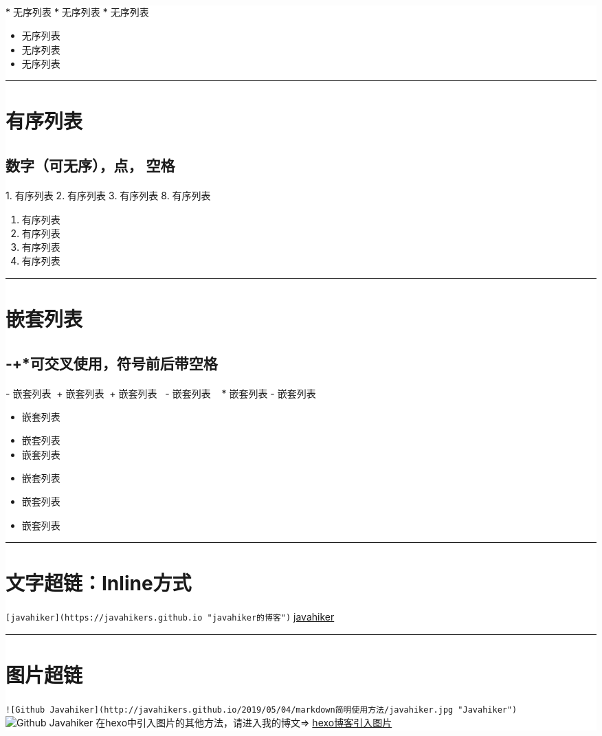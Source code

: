 \* 无序列表
\* 无序列表
\* 无序列表
* 无序列表
* 无序列表
* 无序列表

***
# 有序列表
## 数字（可无序），点， 空格
1\. 有序列表
2\. 有序列表
3\. 有序列表
8\. 有序列表

1. 有序列表
2. 有序列表
3. 有序列表
8. 有序列表

***
# 嵌套列表
## -+*可交叉使用，符号前后带空格
\-&nbsp;嵌套列表
&nbsp;\+&nbsp;嵌套列表
&nbsp;\+&nbsp;嵌套列表
&nbsp;&nbsp;\-&nbsp;嵌套列表
&nbsp;&nbsp;&nbsp;\*&nbsp;嵌套列表
-&nbsp;嵌套列表

- 嵌套列表
 + 嵌套列表
 + 嵌套列表
  - 嵌套列表
   * 嵌套列表
- 嵌套列表

***
# 文字超链：Inline方式
`[javahiker](https://javahikers.github.io "javahiker的博客")`
[javahiker](https://javahikers.github.io "javahiker的博客")

***
# 图片超链
`![Github Javahiker](http://javahikers.github.io/2019/05/04/markdown简明使用方法/javahiker.jpg "Javahiker")`
![Github Javahiker](http://javahikers.github.io/2019/05/04/markdown简明使用方法/javahiker.jpg "Javahiker")
在hexo中引入图片的其他方法，请进入我的博文=> [hexo博客引入图片](https://javahikers.github.io/2019/06/12/hexo博客引入图片/ "javahiker和你一起进步")

